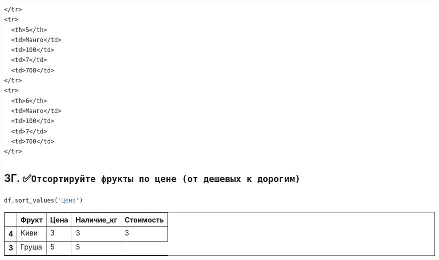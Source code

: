     </tr>
    <tr>
      <th>5</th>
      <td>Манго</td>
      <td>100</td>
      <td>7</td>
      <td>700</td>
    </tr>
    <tr>
      <th>6</th>
      <td>Манго</td>
      <td>100</td>
      <td>7</td>
      <td>700</td>
    </tr>
  </tbody>
</table>
</div>

## 3Г.        ✅`Отсортируйте фрукты по цене (от дешевых к дорогим)`

```python
df.sort_values('Цена')
```



<div>
<style scoped>
    .dataframe tbody tr th:only-of-type {
        vertical-align: middle;
    }

    .dataframe tbody tr th {
        vertical-align: top;
    }
    
    .dataframe thead th {
        text-align: right;
    }

</style>

<table border="1" class="dataframe">
  <thead>
    <tr style="text-align: right;">
      <th></th>
      <th>Фрукт</th>
      <th>Цена</th>
      <th>Наличие_кг</th>
      <th>Стоимость</th>
    </tr>
  </thead>
  <tbody>
    <tr>
      <th>4</th>
      <td>Киви</td>
      <td>3</td>
      <td>3</td>
      <td>3</td>
    </tr>
    <tr>
      <th>3</th>
      <td>Груша</td>
      <td>5</td>
      <td>5</td>